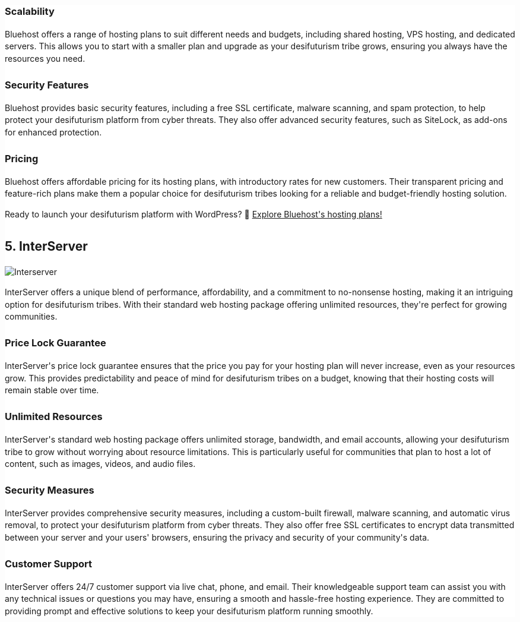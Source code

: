 ### Scalability
Bluehost offers a range of hosting plans to suit different needs and budgets, including shared hosting, VPS hosting, and dedicated servers. This allows you to start with a smaller plan and upgrade as your desifuturism tribe grows, ensuring you always have the resources you need.

### Security Features
Bluehost provides basic security features, including a free SSL certificate, malware scanning, and spam protection, to help protect your desifuturism platform from cyber threats. They also offer advanced security features, such as SiteLock, as add-ons for enhanced protection.

### Pricing
Bluehost offers affordable pricing for its hosting plans, with introductory rates for new customers. Their transparent pricing and feature-rich plans make them a popular choice for desifuturism tribes looking for a reliable and budget-friendly hosting solution.

Ready to launch your desifuturism platform with WordPress? 🚀 [Explore Bluehost's hosting plans!](https://snipitx.com/bluehost-jy)

## 5. InterServer

![Interserver](https://i.imgur.com/OM5dOEW.jpeg "Interserver Hosting")

InterServer offers a unique blend of performance, affordability, and a commitment to no-nonsense hosting, making it an intriguing option for desifuturism tribes. With their standard web hosting package offering unlimited resources, they're perfect for growing communities.

### Price Lock Guarantee
InterServer's price lock guarantee ensures that the price you pay for your hosting plan will never increase, even as your resources grow. This provides predictability and peace of mind for desifuturism tribes on a budget, knowing that their hosting costs will remain stable over time.

### Unlimited Resources
InterServer's standard web hosting package offers unlimited storage, bandwidth, and email accounts, allowing your desifuturism tribe to grow without worrying about resource limitations. This is particularly useful for communities that plan to host a lot of content, such as images, videos, and audio files.

### Security Measures
InterServer provides comprehensive security measures, including a custom-built firewall, malware scanning, and automatic virus removal, to protect your desifuturism platform from cyber threats. They also offer free SSL certificates to encrypt data transmitted between your server and your users' browsers, ensuring the privacy and security of your community's data.

### Customer Support
InterServer offers 24/7 customer support via live chat, phone, and email. Their knowledgeable support team can assist you with any technical issues or questions you may have, ensuring a smooth and hassle-free hosting experience. They are committed to providing prompt and effective solutions to keep your desifuturism platform running smoothly.
